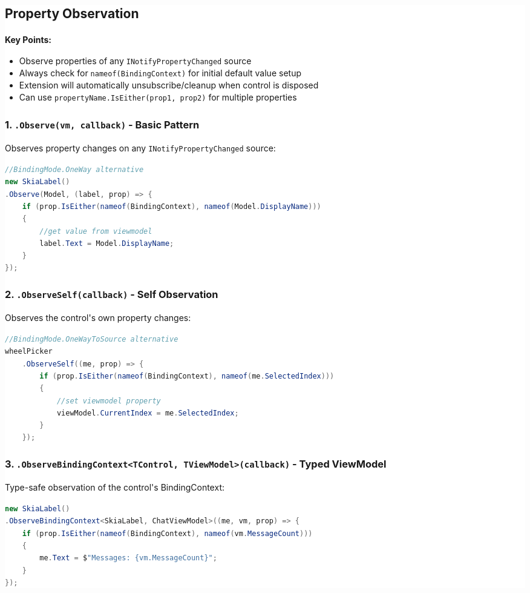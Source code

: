 ## Property Observation

**Key Points:**
- Observe properties of any `INotifyPropertyChanged` source
- Always check for `nameof(BindingContext)` for initial default value setup
- Extension will automatically unsubscribe/cleanup when control is disposed
- Can use `propertyName.IsEither(prop1, prop2)` for multiple properties

### 1. `.Observe(vm, callback)` - Basic Pattern

Observes property changes on any `INotifyPropertyChanged` source:

```csharp
//BindingMode.OneWay alternative
new SkiaLabel()
.Observe(Model, (label, prop) => {
    if (prop.IsEither(nameof(BindingContext), nameof(Model.DisplayName)))
    {
        //get value from viewmodel      
        label.Text = Model.DisplayName;
    }
});
```

### 2. `.ObserveSelf(callback)` - Self Observation

Observes the control's own property changes:

```csharp
//BindingMode.OneWayToSource alternative
wheelPicker
    .ObserveSelf((me, prop) => {          
        if (prop.IsEither(nameof(BindingContext), nameof(me.SelectedIndex)))
        {
            //set viewmodel property
            viewModel.CurrentIndex = me.SelectedIndex;
        }
    });
```

### 3. `.ObserveBindingContext<TControl, TViewModel>(callback)` - Typed ViewModel

Type-safe observation of the control's BindingContext:

```csharp
new SkiaLabel()
.ObserveBindingContext<SkiaLabel, ChatViewModel>((me, vm, prop) => {
    if (prop.IsEither(nameof(BindingContext), nameof(vm.MessageCount)))
    {
        me.Text = $"Messages: {vm.MessageCount}";
    }
});
```
